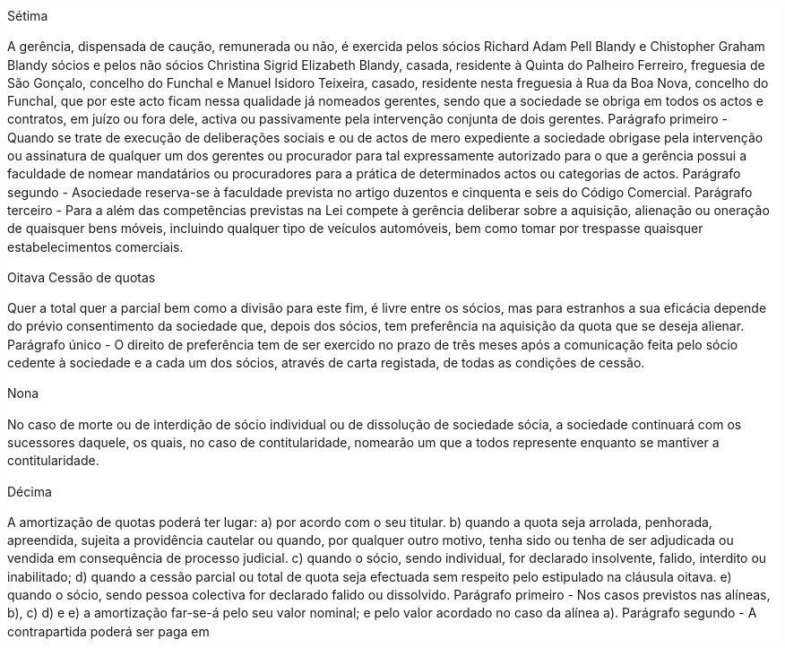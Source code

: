 
Sétima


A gerência, dispensada de caução, remunerada ou não, é
exercida pelos sócios Richard Adam Pell Blandy e Chistopher
Graham Blandy sócios e pelos não sócios Christina Sigrid
Elizabeth Blandy, casada, residente à Quinta do Palheiro Ferreiro,
freguesia de São Gonçalo, concelho do Funchal e Manuel Isidoro
Teixeira, casado, residente nesta freguesia à Rua da Boa Nova,
concelho do Funchal, que por este acto ficam nessa qualidade já
nomeados gerentes, sendo que a sociedade se obriga em todos os
actos e contratos, em juízo ou fora dele, activa ou passivamente
pela intervenção conjunta de dois gerentes.
Parágrafo primeiro - Quando se trate de execução de deliberações sociais e ou de actos de mero expediente a sociedade obrigase pela intervenção ou assinatura de qualquer um dos gerentes ou
procurador para tal expressamente autorizado para o que a gerência possui a faculdade de nomear mandatários ou procuradores
para a prática de determinados actos ou categorias de actos.
Parágrafo segundo - Asociedade reserva-se à faculdade prevista
no artigo duzentos e cinquenta e seis do Código Comercial.
Parágrafo terceiro - Para a além das competências
previstas na Lei compete à gerência deliberar sobre a
aquisição, alienação ou oneração de quaisquer bens móveis,
incluindo qualquer tipo de veículos automóveis, bem como
tomar por trespasse quaisquer estabelecimentos comerciais.



Oitava
Cessão de quotas


Quer a total quer a parcial bem como a divisão para este fim,
é livre entre os sócios, mas para estranhos a sua eficácia depende
do prévio consentimento da sociedade que, depois dos sócios,
tem preferência na aquisição da quota que se deseja alienar.
Parágrafo único - O direito de preferência tem de ser
exercido no prazo de três meses após a comunicação feita
pelo sócio cedente à sociedade e a cada um dos sócios,
através de carta registada, de todas as condições de cessão.


Nona


No caso de morte ou de interdição de sócio individual ou de
dissolução de sociedade sócia, a sociedade continuará com os
sucessores daquele, os quais, no caso de contitularidade, nomearão
um que a todos represente enquanto se mantiver a contitularidade.


Décima


A amortização de quotas poderá ter lugar:
a) por acordo com o seu titular.
b) quando a quota seja arrolada, penhorada, apreendida,
sujeita a providência cautelar ou quando, por qualquer
outro motivo, tenha sido ou tenha de ser adjudicada ou
vendida em consequência de processo judicial.
c) quando o sócio, sendo individual, for declarado
insolvente, falido, interdito ou inabilitado;
d) quando a cessão parcial ou total de quota seja efectuada
sem respeito pelo estipulado na cláusula oitava.
e) quando o sócio, sendo pessoa colectiva for declarado
falido ou dissolvido.
Parágrafo primeiro - Nos casos previstos nas alíneas, b),
c) d) e e) a amortização far-se-á pelo seu valor nominal; e
pelo valor acordado no caso da alínea a).
Parágrafo segundo - A contrapartida poderá ser paga em